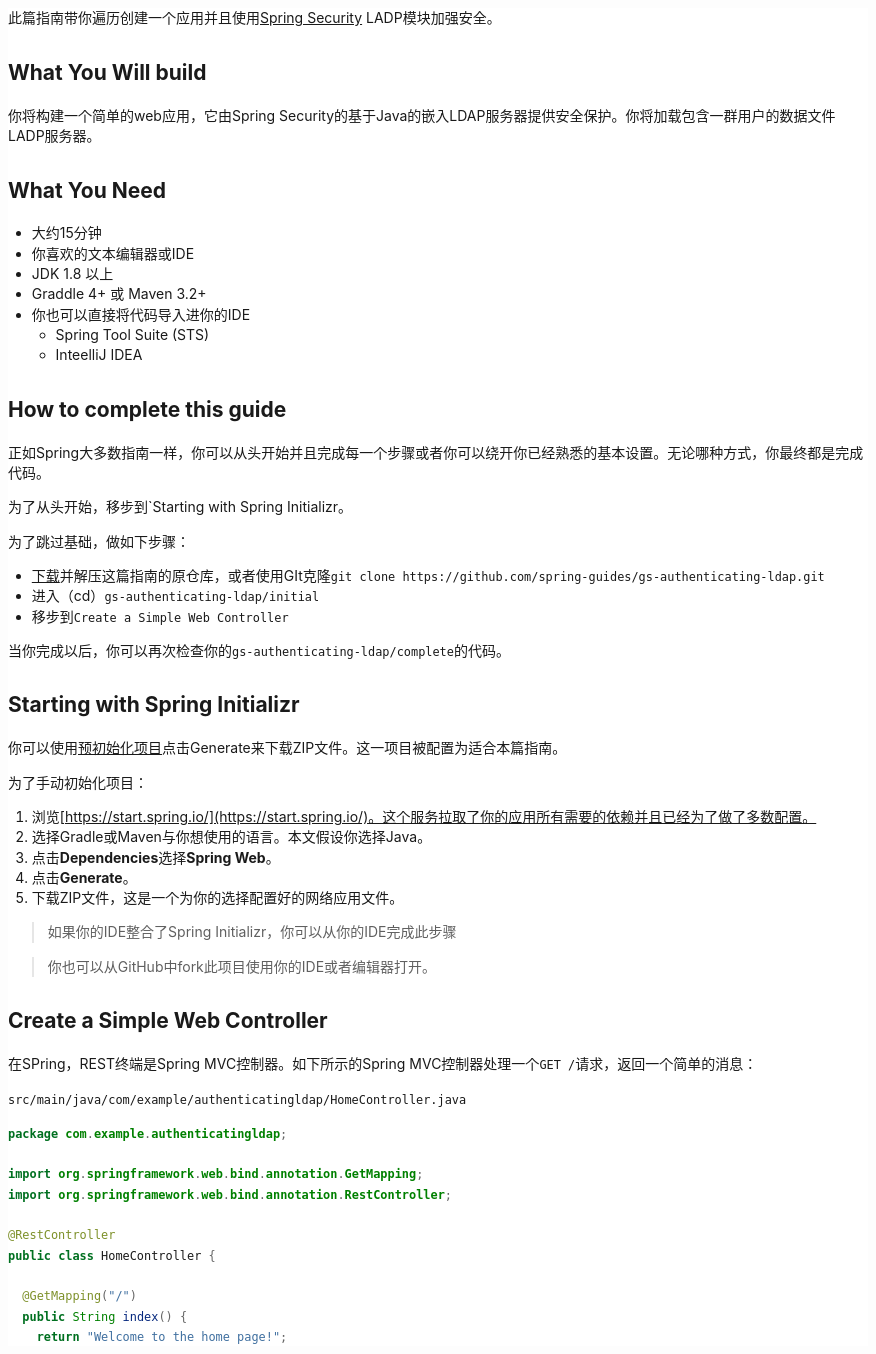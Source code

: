 此篇指南带你遍历创建一个应用并且使用[Spring Security](https://projects.spring.io/spring-security/) LADP模块加强安全。

## What You Will build

你将构建一个简单的web应用，它由Spring Security的基于Java的嵌入LDAP服务器提供安全保护。你将加载包含一群用户的数据文件LADP服务器。

## What You Need

- 大约15分钟
- 你喜欢的文本编辑器或IDE
- JDK 1.8 以上
- Graddle 4+ 或 Maven 3.2+
- 你也可以直接将代码导入进你的IDE
  - Spring Tool Suite (STS)
  - InteelliJ IDEA

## How to complete this guide

正如Spring大多数指南一样，你可以从头开始并且完成每一个步骤或者你可以绕开你已经熟悉的基本设置。无论哪种方式，你最终都是完成代码。

为了从头开始，移步到`Starting with Spring Initializr。

为了跳过基础，做如下步骤：
- [下载](https://github.com/spring-guides/gs-authenticating-ldap/archive/main.zip)并解压这篇指南的原仓库，或者使用GIt克隆`git clone https://github.com/spring-guides/gs-authenticating-ldap.git`
- 进入（cd）`gs-authenticating-ldap/initial`
- 移步到`Create a Simple Web Controller`

当你完成以后，你可以再次检查你的`gs-authenticating-ldap/complete`的代码。

## Starting with Spring Initializr

你可以使用[预初始化项目](https://start.spring.io/#!type=maven-project&language=java&platformVersion=2.5.5&packaging=jar&jvmVersion=11&groupId=com.example&artifactId=authenticating-ldap&name=authenticating-ldap&description=Demo%20project%20for%20Spring%20Boot&packageName=com.example.authenticating-ldap&dependencies=web)点击Generate来下载ZIP文件。这一项目被配置为适合本篇指南。

为了手动初始化项目：

1. 浏览[https://start.spring.io/](https://start.spring.io/)。这个服务拉取了你的应用所有需要的依赖并且已经为了做了多数配置。
2. 选择Gradle或Maven与你想使用的语言。本文假设你选择Java。
3. 点击**Dependencies**选择**Spring Web**。
4. 点击**Generate**。
5. 下载ZIP文件，这是一个为你的选择配置好的网络应用文件。

> 如果你的IDE整合了Spring Initializr，你可以从你的IDE完成此步骤

> 你也可以从GitHub中fork此项目使用你的IDE或者编辑器打开。

## Create a Simple Web Controller

在SPring，REST终端是Spring MVC控制器。如下所示的Spring MVC控制器处理一个`GET /`请求，返回一个简单的消息：

`src/main/java/com/example/authenticatingldap/HomeController.java`
```java
package com.example.authenticatingldap;

import org.springframework.web.bind.annotation.GetMapping;
import org.springframework.web.bind.annotation.RestController;

@RestController
public class HomeController {

  @GetMapping("/")
  public String index() {
    return "Welcome to the home page!";
```